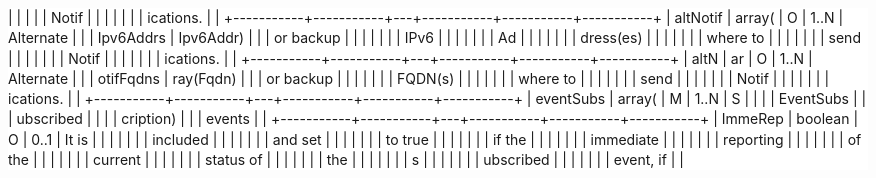 |           |           |   |           | Notif     |           |
|           |           |   |           | ications. |           |
+-----------+-----------+---+-----------+-----------+-----------+
| altNotif  | array(    | O | 1..N      | Alternate |           |
| Ipv6Addrs | Ipv6Addr) |   |           | or backup |           |
|           |           |   |           | IPv6      |           |
|           |           |   |           | Ad        |           |
|           |           |   |           | dress(es) |           |
|           |           |   |           | where to  |           |
|           |           |   |           | send      |           |
|           |           |   |           | Notif     |           |
|           |           |   |           | ications. |           |
+-----------+-----------+---+-----------+-----------+-----------+
| altN      | ar        | O | 1..N      | Alternate |           |
| otifFqdns | ray(Fqdn) |   |           | or backup |           |
|           |           |   |           | FQDN(s)   |           |
|           |           |   |           | where to  |           |
|           |           |   |           | send      |           |
|           |           |   |           | Notif     |           |
|           |           |   |           | ications. |           |
+-----------+-----------+---+-----------+-----------+-----------+
| eventSubs | array(    | M | 1..N      | S         |           |
|           | EventSubs |   |           | ubscribed |           |
|           | cription) |   |           | events    |           |
+-----------+-----------+---+-----------+-----------+-----------+
| ImmeRep   | boolean   | O | 0..1      | It is     |           |
|           |           |   |           | included  |           |
|           |           |   |           | and set   |           |
|           |           |   |           | to true   |           |
|           |           |   |           | if the    |           |
|           |           |   |           | immediate |           |
|           |           |   |           | reporting |           |
|           |           |   |           | of the    |           |
|           |           |   |           | current   |           |
|           |           |   |           | status of |           |
|           |           |   |           | the       |           |
|           |           |   |           | s         |           |
|           |           |   |           | ubscribed |           |
|           |           |   |           | event, if |           |